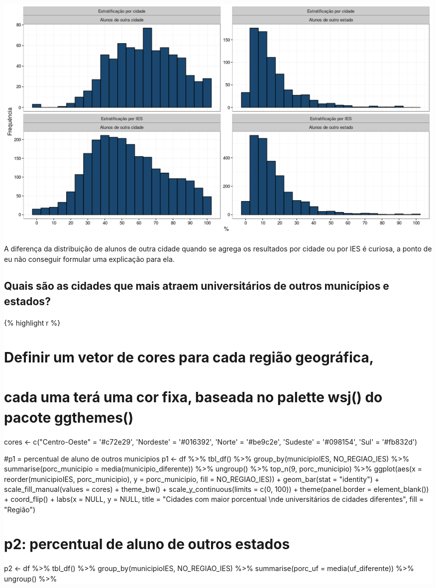 ![center](/figs/censo_educ_superior1/unnamed-chunk-6-1.png)

A diferença da distribuição de alunos de outra cidade quando se agrega os resultados por cidade ou por IES é curiosa, a ponto de eu não conseguir formular uma explicação para ela. 

## Quais são as cidades que mais atraem universitários de outros municípios e estados?


{% highlight r %}
# Definir um vetor de cores para cada região geográfica, 
# cada uma terá uma cor fixa, baseada no palette wsj() do pacote ggthemes()
cores <- c("Centro-Oeste" = '#c72e29', 'Nordeste' = '#016392',
           'Norte' = '#be9c2e', 'Sudeste' = '#098154', 'Sul' = '#fb832d')

#p1 = percentual de aluno de outros municipios
p1 <- df %>% tbl_df() %>%
  group_by(municipioIES, NO_REGIAO_IES) %>%
  summarise(porc_municipio = media(municipio_diferente)) %>%
  ungroup() %>%
  top_n(9, porc_municipio) %>%
  ggplot(aes(x = reorder(municipioIES, porc_municipio), y = porc_municipio, fill = NO_REGIAO_IES)) +
    geom_bar(stat = "identity") +
    scale_fill_manual(values = cores) +
    theme_bw() +
    scale_y_continuous(limits = c(0, 100)) +
    theme(panel.border = element_blank()) +
    coord_flip() +
    labs(x = NULL, y = NULL,
         title = "Cidades com maior porcentual \nde universitários de cidades diferentes", fill = "Região")

# p2: percentual de aluno de outros estados
p2 <- df %>% tbl_df() %>%
  group_by(municipioIES, NO_REGIAO_IES) %>%
  summarise(porc_uf = media(uf_diferente)) %>%
  ungroup() %>%